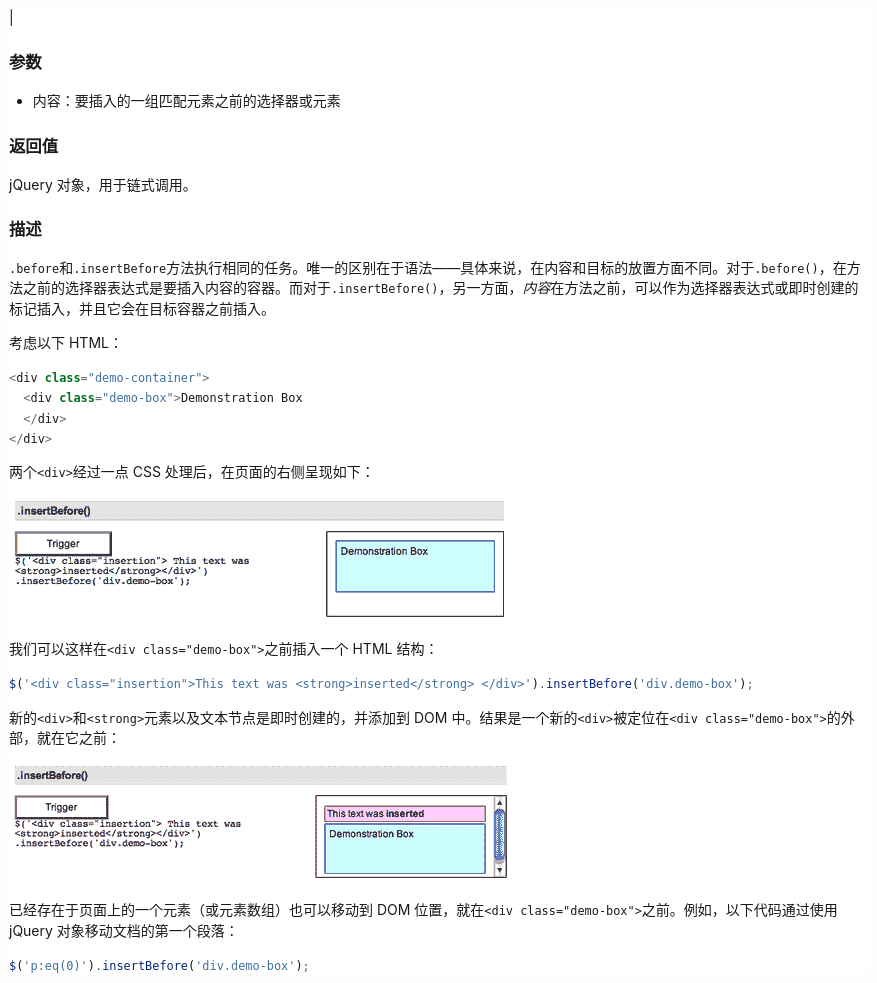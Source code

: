 |

### 参数

+   内容：要插入的一组匹配元素之前的选择器或元素

### 返回值

jQuery 对象，用于链式调用。

### 描述

`.before`和`.insertBefore`方法执行相同的任务。唯一的区别在于语法——具体来说，在内容和目标的放置方面不同。对于`.before()`，在方法之前的选择器表达式是要插入内容的容器。而对于`.insertBefore()`，另一方面，*内容*在方法之前，可以作为选择器表达式或即时创建的标记插入，并且它会在目标容器之前插入。

考虑以下 HTML：

```js
<div class="demo-container">
  <div class="demo-box">Demonstration Box
  </div> 
</div>
```

两个`<div>`经过一点 CSS 处理后，在页面的右侧呈现如下：

![描述](img/3810_04_11.jpg)

我们可以这样在`<div class="demo-box">`之前插入一个 HTML 结构：

```js
$('<div class="insertion">This text was <strong>inserted</strong> </div>').insertBefore('div.demo-box');

```

新的`<div>`和`<strong>`元素以及文本节点是即时创建的，并添加到 DOM 中。结果是一个新的`<div>`被定位在`<div class="demo-box">`的外部，就在它之前：

![描述](img/3810_04_12.jpg)

已经存在于页面上的一个元素（或元素数组）也可以移动到 DOM 位置，就在`<div class="demo-box">`之前。例如，以下代码通过使用 jQuery 对象移动文档的第一个段落：

```js
$('p:eq(0)').insertBefore('div.demo-box');

```
